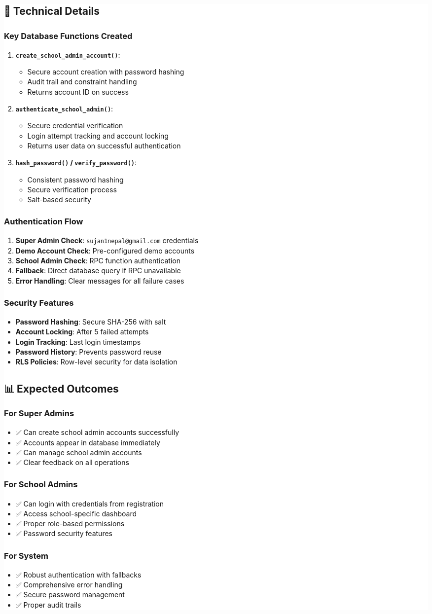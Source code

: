 ## 🔧 Technical Details

### **Key Database Functions Created**

1. **`create_school_admin_account()`**: 
   - Secure account creation with password hashing
   - Audit trail and constraint handling
   - Returns account ID on success

2. **`authenticate_school_admin()`**:
   - Secure credential verification
   - Login attempt tracking and account locking
   - Returns user data on successful authentication

3. **`hash_password()` / `verify_password()`**:
   - Consistent password hashing
   - Secure verification process
   - Salt-based security

### **Authentication Flow**

1. **Super Admin Check**: `sujan1nepal@gmail.com` credentials
2. **Demo Account Check**: Pre-configured demo accounts
3. **School Admin Check**: RPC function authentication
4. **Fallback**: Direct database query if RPC unavailable
5. **Error Handling**: Clear messages for all failure cases

### **Security Features**

- **Password Hashing**: Secure SHA-256 with salt
- **Account Locking**: After 5 failed attempts
- **Login Tracking**: Last login timestamps
- **Password History**: Prevents password reuse
- **RLS Policies**: Row-level security for data isolation

## 📊 Expected Outcomes

### **For Super Admins**
- ✅ Can create school admin accounts successfully
- ✅ Accounts appear in database immediately
- ✅ Can manage school admin accounts
- ✅ Clear feedback on all operations

### **For School Admins**
- ✅ Can login with credentials from registration
- ✅ Access school-specific dashboard
- ✅ Proper role-based permissions
- ✅ Password security features

### **For System**
- ✅ Robust authentication with fallbacks
- ✅ Comprehensive error handling
- ✅ Secure password management
- ✅ Proper audit trails
